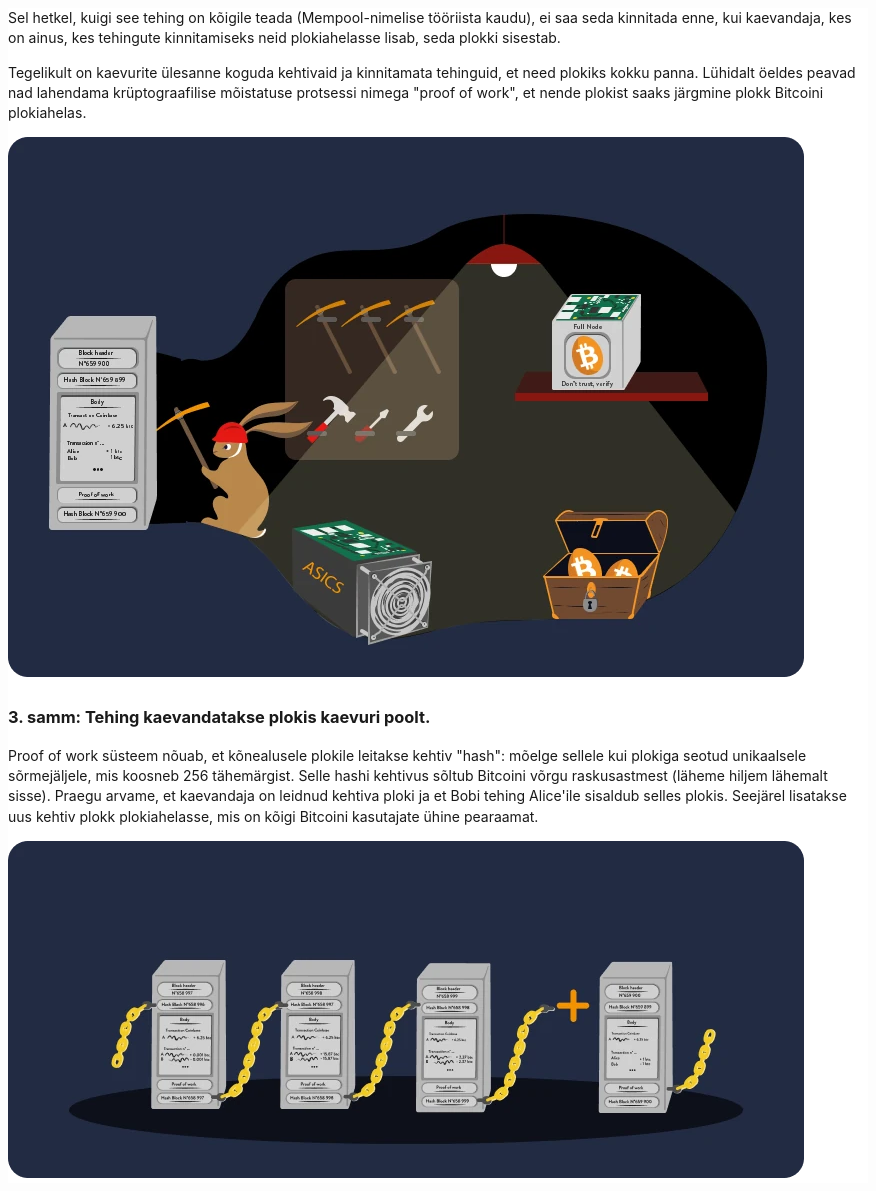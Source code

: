 Sel hetkel, kuigi see tehing on kõigile teada (Mempool-nimelise tööriista kaudu), ei saa seda kinnitada enne, kui kaevandaja, kes on ainus, kes tehingute kinnitamiseks neid plokiahelasse lisab, seda plokki sisestab.

Tegelikult on kaevurite ülesanne koguda kehtivaid ja kinnitamata tehinguid, et need plokiks kokku panna. Lühidalt öeldes peavad nad lahendama krüptograafilise mõistatuse protsessi nimega "proof of work", et nende plokist saaks järgmine plokk Bitcoini plokiahelas.

![image](assets/en/48.webp)

### 3. samm: Tehing kaevandatakse plokis kaevuri poolt.

Proof of work süsteem nõuab, et kõnealusele plokile leitakse kehtiv "hash": mõelge sellele kui plokiga seotud unikaalsele sõrmejäljele, mis koosneb 256 tähemärgist. Selle hashi kehtivus sõltub Bitcoini võrgu raskusastmest (läheme hiljem lähemalt sisse). Praegu arvame, et kaevandaja on leidnud kehtiva ploki ja et Bobi tehing Alice'ile sisaldub selles plokis. Seejärel lisatakse uus kehtiv plokk plokiahelasse, mis on kõigi Bitcoini kasutajate ühine pearaamat.

![image](assets/en/49.webp)
